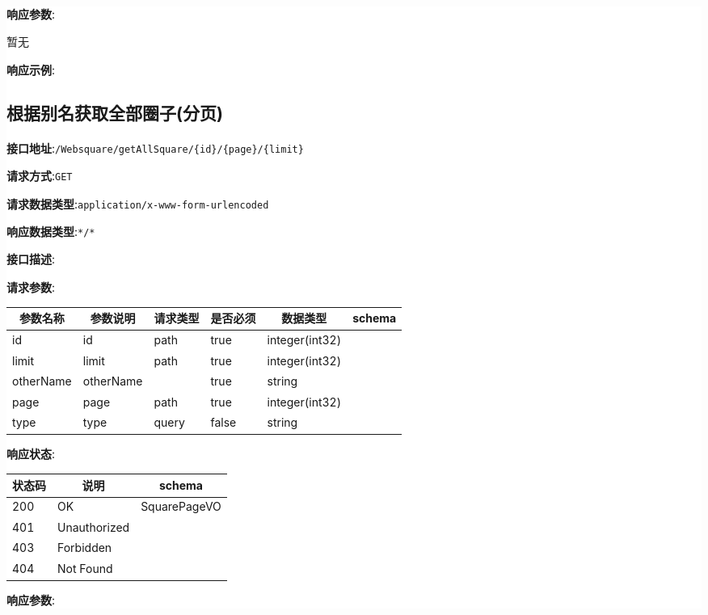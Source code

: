 
**响应参数**:


暂无


**响应示例**:
```javascript

```


## 根据别名获取全部圈子(分页)


**接口地址**:`/Websquare/getAllSquare/{id}/{page}/{limit}`


**请求方式**:`GET`


**请求数据类型**:`application/x-www-form-urlencoded`


**响应数据类型**:`*/*`


**接口描述**:


**请求参数**:


| 参数名称 | 参数说明 | 请求类型    | 是否必须 | 数据类型 | schema |
| -------- | -------- | ----- | -------- | -------- | ------ |
|id|id|path|true|integer(int32)||
|limit|limit|path|true|integer(int32)||
|otherName|otherName||true|string||
|page|page|path|true|integer(int32)||
|type|type|query|false|string||


**响应状态**:


| 状态码 | 说明 | schema |
| -------- | -------- | ----- | 
|200|OK|SquarePageVO|
|401|Unauthorized||
|403|Forbidden||
|404|Not Found||


**响应参数**:

